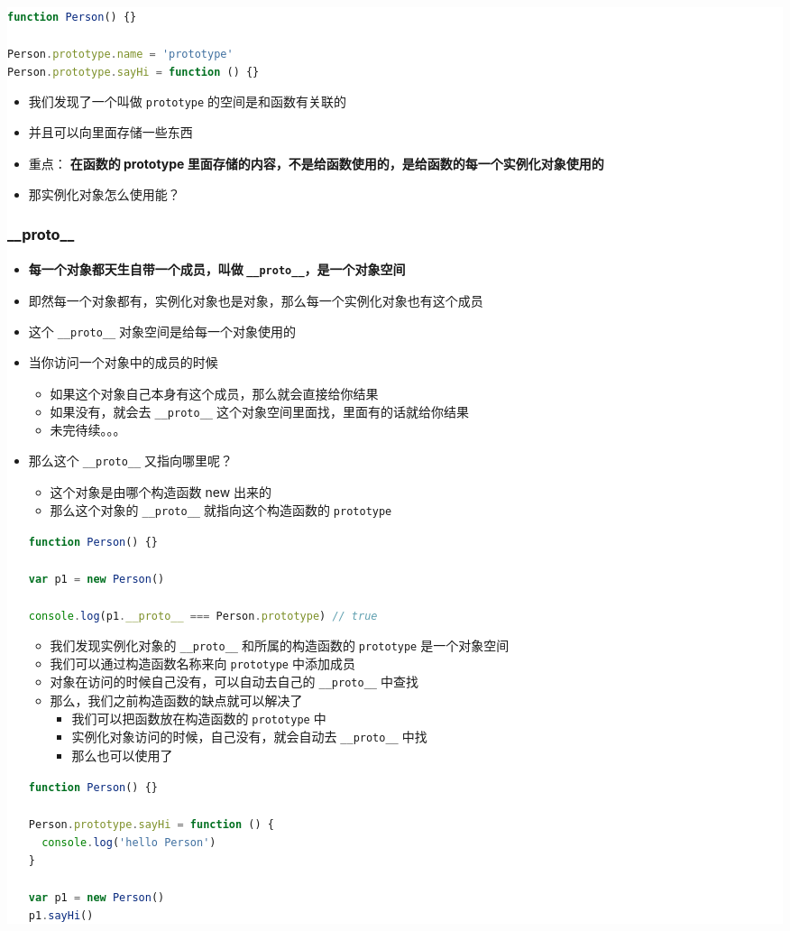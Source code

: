   ```javascript
  function Person() {}
  
  Person.prototype.name = 'prototype'
  Person.prototype.sayHi = function () {}
  ```

- 我们发现了一个叫做 `prototype` 的空间是和函数有关联的

- 并且可以向里面存储一些东西

- 重点： **在函数的 prototype 里面存储的内容，不是给函数使用的，是给函数的每一个实例化对象使用的**

- 那实例化对象怎么使用能？



### \_\_proto\_\_

- **每一个对象都天生自带一个成员，叫做 `__proto__`，是一个对象空间**

- 即然每一个对象都有，实例化对象也是对象，那么每一个实例化对象也有这个成员

- 这个 `__proto__` 对象空间是给每一个对象使用的

- 当你访问一个对象中的成员的时候

  - 如果这个对象自己本身有这个成员，那么就会直接给你结果
  - 如果没有，就会去 `__proto__` 这个对象空间里面找，里面有的话就给你结果
  - 未完待续。。。

- 那么这个 `__proto__` 又指向哪里呢？

  - 这个对象是由哪个构造函数 new 出来的
  - 那么这个对象的 `__proto__` 就指向这个构造函数的 `prototype`

  ```javascript
  function Person() {}
  
  var p1 = new Person()
  
  console.log(p1.__proto__ === Person.prototype) // true
  ```

  - 我们发现实例化对象的 `__proto__` 和所属的构造函数的 `prototype` 是一个对象空间
  - 我们可以通过构造函数名称来向 `prototype` 中添加成员
  - 对象在访问的时候自己没有，可以自动去自己的 `__proto__` 中查找
  - 那么，我们之前构造函数的缺点就可以解决了
    - 我们可以把函数放在构造函数的 `prototype` 中
    - 实例化对象访问的时候，自己没有，就会自动去 `__proto__` 中找
    - 那么也可以使用了

  ```javascript
  function Person() {}
  
  Person.prototype.sayHi = function () {
    console.log('hello Person')
  }
  
  var p1 = new Person()
  p1.sayHi()
  ```
